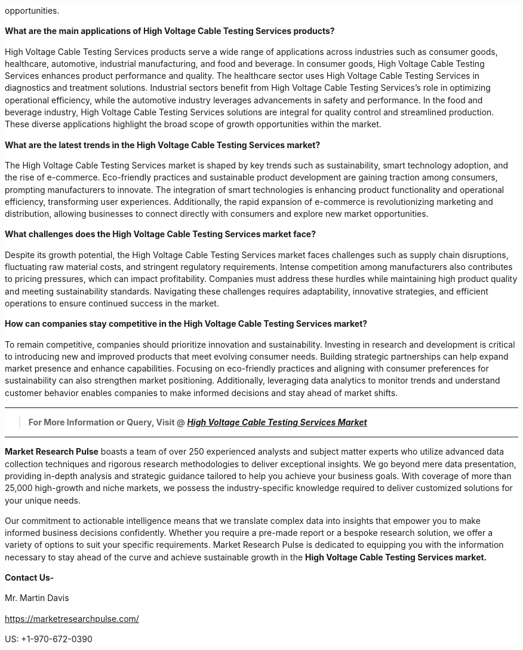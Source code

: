 opportunities.</p><p><strong>What are the main applications of High Voltage Cable Testing Services products?</strong></p><p>High Voltage Cable Testing Services products serve a wide range of applications across industries such as consumer goods, healthcare, automotive, industrial manufacturing, and food and beverage. In consumer goods, High Voltage Cable Testing Services enhances product performance and quality. The healthcare sector uses High Voltage Cable Testing Services in diagnostics and treatment solutions. Industrial sectors benefit from High Voltage Cable Testing Services&rsquo;s role in optimizing operational efficiency, while the automotive industry leverages advancements in safety and performance. In the food and beverage industry, High Voltage Cable Testing Services solutions are integral for quality control and streamlined production. These diverse applications highlight the broad scope of growth opportunities within the market.</p><p><strong>What are the latest trends in the High Voltage Cable Testing Services market?</strong></p><p>The High Voltage Cable Testing Services market is shaped by key trends such as sustainability, smart technology adoption, and the rise of e-commerce. Eco-friendly practices and sustainable product development are gaining traction among consumers, prompting manufacturers to innovate. The integration of smart technologies is enhancing product functionality and operational efficiency, transforming user experiences. Additionally, the rapid expansion of e-commerce is revolutionizing marketing and distribution, allowing businesses to connect directly with consumers and explore new market opportunities.</p><p><strong>What challenges does the High Voltage Cable Testing Services market face?</strong></p><p>Despite its growth potential, the High Voltage Cable Testing Services market faces challenges such as supply chain disruptions, fluctuating raw material costs, and stringent regulatory requirements. Intense competition among manufacturers also contributes to pricing pressures, which can impact profitability. Companies must address these hurdles while maintaining high product quality and meeting sustainability standards. Navigating these challenges requires adaptability, innovative strategies, and efficient operations to ensure continued success in the market.</p><p><strong>How can companies stay competitive in the High Voltage Cable Testing Services market?</strong></p><p>To remain competitive, companies should prioritize innovation and sustainability. Investing in research and development is critical to introducing new and improved products that meet evolving consumer needs. Building strategic partnerships can help expand market presence and enhance capabilities. Focusing on eco-friendly practices and aligning with consumer preferences for sustainability can also strengthen market positioning. Additionally, leveraging data analytics to monitor trends and understand customer behavior enables companies to make informed decisions and stay ahead of market shifts.</p><hr /><blockquote><p><strong>For More Information or Query, Visit @&nbsp;<em><a href="https://marketresearchpulse.com/report/34417/high-voltage-cable-testing-services-market?utm_source=Linkedin&utm_medium=0111">High Voltage Cable Testing Services Market</a></em></strong></p></blockquote><hr /><p><strong>Market Research Pulse</strong> boasts a team of over 250 experienced analysts and subject matter experts who utilize advanced data collection techniques and rigorous research methodologies to deliver exceptional insights. We go beyond mere data presentation, providing in-depth analysis and strategic guidance tailored to help you achieve your business goals. With coverage of more than 25,000 high-growth and niche markets, we possess the industry-specific knowledge required to deliver customized solutions for your unique needs.</p><p>Our commitment to actionable intelligence means that we translate complex data into insights that empower you to make informed business decisions confidently. Whether you require a pre-made report or a bespoke research solution, we offer a variety of options to suit your specific requirements. Market Research Pulse is dedicated to equipping you with the information necessary to stay ahead of the curve and achieve sustainable growth in the <strong>High Voltage Cable Testing Services market.</strong></p><p><strong>Contact Us-</strong></p><p>Mr. Martin Davis</p><p>https://marketresearchpulse.com/</p><p>US: +1-970-672-0390</p>
